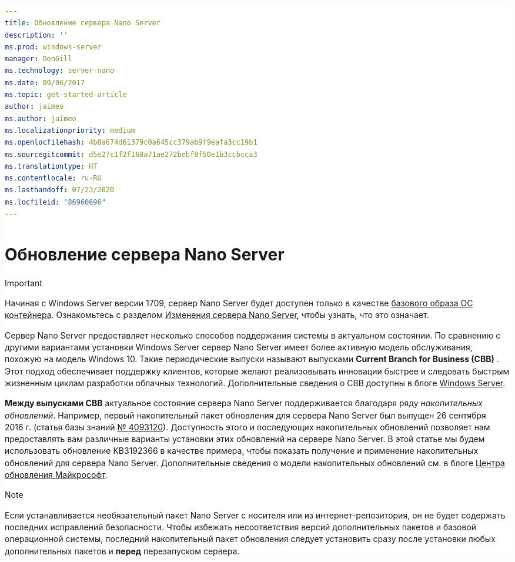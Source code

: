 ```yaml
---
title: Обновление сервера Nano Server
description: ''
ms.prod: windows-server
manager: DonGill
ms.technology: server-nano
ms.date: 09/06/2017
ms.topic: get-started-article
author: jaimeo
ms.author: jaimeo
ms.localizationpriority: medium
ms.openlocfilehash: 4b8a674d61379c0a645cc379ab9f9eafa3cc19b1
ms.sourcegitcommit: d5e27c1f2f168a71ae272bebf8f50e1b3ccbcca3
ms.translationtype: HT
ms.contentlocale: ru-RU
ms.lasthandoff: 07/23/2020
ms.locfileid: "86960696"
---
```

# <a name="updating-nano-server"></a>Обновление сервера Nano Server

> [!IMPORTANT]
> Начиная с Windows Server версии 1709, сервер Nano Server будет доступен только в качестве [базового образа ОС контейнера](/virtualization/windowscontainers/quick-start/using-insider-container-images#install-base-container-image). Ознакомьтесь с разделом [Изменения сервера Nano Server](nano-in-semi-annual-channel.md), чтобы узнать, что это означает. 

Сервер Nano Server предоставляет несколько способов поддержания системы в актуальном состоянии. По сравнению с другими вариантами установки Windows Server сервер Nano Server имеет более активную модель обслуживания, похожую на модель Windows 10. Такие периодические выпуски называют выпусками **Current Branch for Business (CBB)** . Этот подход обеспечивает поддержку клиентов, которые желают реализовывать инновации быстрее и следовать быстрым жизненным циклам разработки облачных технологий. Дополнительные сведения о CBB доступны в блоге [Windows Server](https://cloudblogs.microsoft.com/windowsserver/2016/07/12/windows-server-2016-new-current-branch-for-business-servicing-option/).

**Между выпусками CBB** актуальное состояние сервера Nano Server поддерживается благодаря ряду *накопительных обновлений*. Например, первый накопительный пакет обновления для сервера Nano Server был выпущен 26 сентября 2016 г. (статья базы знаний [№ 4093120](https://support.microsoft.com/help/4093120/windows-10-update-kb4093120)). Доступность этого и последующих накопительных обновлений позволяет нам предоставлять вам различные варианты установки этих обновлений на сервере Nano Server. В этой статье мы будем использовать обновление KB3192366 в качестве примера, чтобы показать получение и применение накопительных обновлений для сервера Nano Server. Дополнительные сведения о модели накопительных обновлений см. в блоге [Центра обновления Майкрософт](/archive/blogs/mu/patching-with-windows-server-2016).

> [!NOTE]
> Если устанавливается необязательный пакет Nano Server с носителя или из интернет-репозитория, он не будет содержать последних исправлений безопасности. Чтобы избежать несоответствия версий дополнительных пакетов и базовой операционной системы, последний накопительный пакет обновления следует установить сразу после установки любых дополнительных пакетов и **перед** перезапуском сервера.
